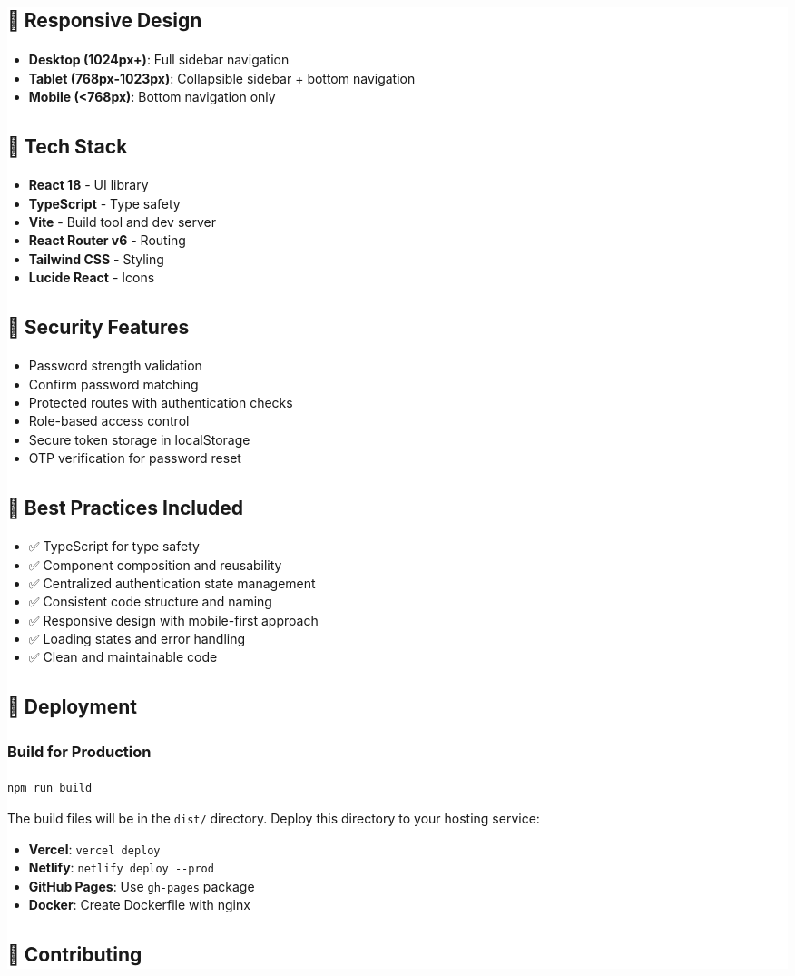 ## 📱 Responsive Design

- **Desktop (1024px+)**: Full sidebar navigation
- **Tablet (768px-1023px)**: Collapsible sidebar + bottom navigation
- **Mobile (<768px)**: Bottom navigation only

## 🎨 Tech Stack

- **React 18** - UI library
- **TypeScript** - Type safety
- **Vite** - Build tool and dev server
- **React Router v6** - Routing
- **Tailwind CSS** - Styling
- **Lucide React** - Icons

## 🔐 Security Features

- Password strength validation
- Confirm password matching
- Protected routes with authentication checks
- Role-based access control
- Secure token storage in localStorage
- OTP verification for password reset

## 📝 Best Practices Included

- ✅ TypeScript for type safety
- ✅ Component composition and reusability
- ✅ Centralized authentication state management
- ✅ Consistent code structure and naming
- ✅ Responsive design with mobile-first approach
- ✅ Loading states and error handling
- ✅ Clean and maintainable code

## 🚀 Deployment

### Build for Production
```bash
npm run build
```

The build files will be in the `dist/` directory. Deploy this directory to your hosting service:

- **Vercel**: `vercel deploy`
- **Netlify**: `netlify deploy --prod`
- **GitHub Pages**: Use `gh-pages` package
- **Docker**: Create Dockerfile with nginx

## 🤝 Contributing
